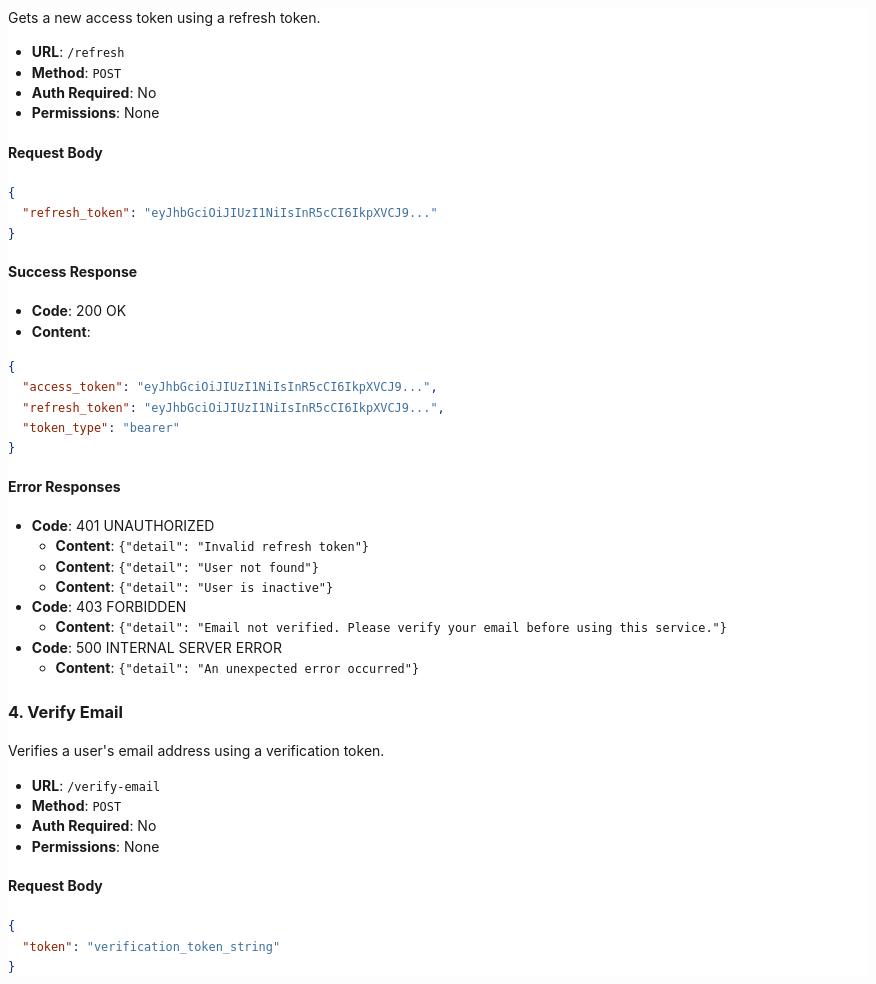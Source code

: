 Gets a new access token using a refresh token.

- **URL**: `/refresh`
- **Method**: `POST`
- **Auth Required**: No
- **Permissions**: None

#### Request Body

```json
{
  "refresh_token": "eyJhbGciOiJIUzI1NiIsInR5cCI6IkpXVCJ9..."
}
```

#### Success Response

- **Code**: 200 OK
- **Content**:

```json
{
  "access_token": "eyJhbGciOiJIUzI1NiIsInR5cCI6IkpXVCJ9...",
  "refresh_token": "eyJhbGciOiJIUzI1NiIsInR5cCI6IkpXVCJ9...",
  "token_type": "bearer"
}
```

#### Error Responses

- **Code**: 401 UNAUTHORIZED
  - **Content**: `{"detail": "Invalid refresh token"}`
  - **Content**: `{"detail": "User not found"}`
  - **Content**: `{"detail": "User is inactive"}`
- **Code**: 403 FORBIDDEN
  - **Content**: `{"detail": "Email not verified. Please verify your email before using this service."}`
- **Code**: 500 INTERNAL SERVER ERROR
  - **Content**: `{"detail": "An unexpected error occurred"}`

### 4. Verify Email

Verifies a user's email address using a verification token.

- **URL**: `/verify-email`
- **Method**: `POST`
- **Auth Required**: No
- **Permissions**: None

#### Request Body

```json
{
  "token": "verification_token_string"
}
```
